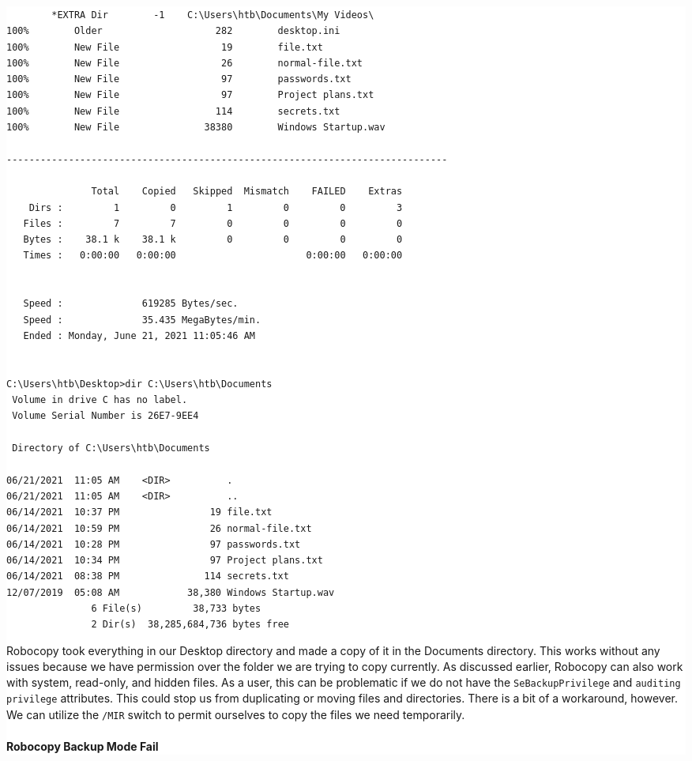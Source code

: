 ```cmd-session
        *EXTRA Dir        -1    C:\Users\htb\Documents\My Videos\
100%        Older                    282        desktop.ini
100%        New File                  19        file.txt
100%        New File                  26        normal-file.txt
100%        New File                  97        passwords.txt
100%        New File                  97        Project plans.txt
100%        New File                 114        secrets.txt
100%        New File               38380        Windows Startup.wav

------------------------------------------------------------------------------

               Total    Copied   Skipped  Mismatch    FAILED    Extras
    Dirs :         1         0         1         0         0         3
   Files :         7         7         0         0         0         0
   Bytes :    38.1 k    38.1 k         0         0         0         0
   Times :   0:00:00   0:00:00                       0:00:00   0:00:00


   Speed :              619285 Bytes/sec.
   Speed :              35.435 MegaBytes/min.
   Ended : Monday, June 21, 2021 11:05:46 AM


C:\Users\htb\Desktop>dir C:\Users\htb\Documents
 Volume in drive C has no label.
 Volume Serial Number is 26E7-9EE4

 Directory of C:\Users\htb\Documents

06/21/2021  11:05 AM    <DIR>          .
06/21/2021  11:05 AM    <DIR>          ..
06/14/2021  10:37 PM                19 file.txt
06/14/2021  10:59 PM                26 normal-file.txt
06/14/2021  10:28 PM                97 passwords.txt
06/14/2021  10:34 PM                97 Project plans.txt
06/14/2021  08:38 PM               114 secrets.txt
12/07/2019  05:08 AM            38,380 Windows Startup.wav
               6 File(s)         38,733 bytes
               2 Dir(s)  38,285,684,736 bytes free
```

Robocopy took everything in our Desktop directory and made a copy of it in the Documents directory. This works without any issues because we have permission over the folder we are trying to copy currently. As discussed earlier, Robocopy can also work with system, read-only, and hidden files. As a user, this can be problematic if we do not have the `SeBackupPrivilege` and `auditing privilege` attributes. This could stop us from duplicating or moving files and directories. There is a bit of a workaround, however. We can utilize the `/MIR` switch to permit ourselves to copy the files we need temporarily.

#### Robocopy Backup Mode Fail
